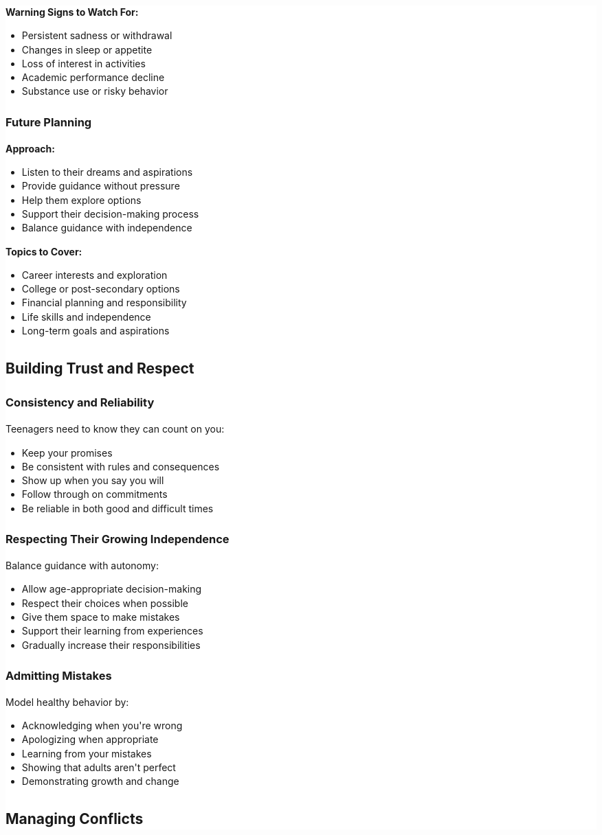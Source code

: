 **Warning Signs to Watch For:**
- Persistent sadness or withdrawal
- Changes in sleep or appetite
- Loss of interest in activities
- Academic performance decline
- Substance use or risky behavior

### Future Planning
**Approach:**
- Listen to their dreams and aspirations
- Provide guidance without pressure
- Help them explore options
- Support their decision-making process
- Balance guidance with independence

**Topics to Cover:**
- Career interests and exploration
- College or post-secondary options
- Financial planning and responsibility
- Life skills and independence
- Long-term goals and aspirations

## Building Trust and Respect

### Consistency and Reliability
Teenagers need to know they can count on you:
- Keep your promises
- Be consistent with rules and consequences
- Show up when you say you will
- Follow through on commitments
- Be reliable in both good and difficult times

### Respecting Their Growing Independence
Balance guidance with autonomy:
- Allow age-appropriate decision-making
- Respect their choices when possible
- Give them space to make mistakes
- Support their learning from experiences
- Gradually increase their responsibilities

### Admitting Mistakes
Model healthy behavior by:
- Acknowledging when you're wrong
- Apologizing when appropriate
- Learning from your mistakes
- Showing that adults aren't perfect
- Demonstrating growth and change

## Managing Conflicts

